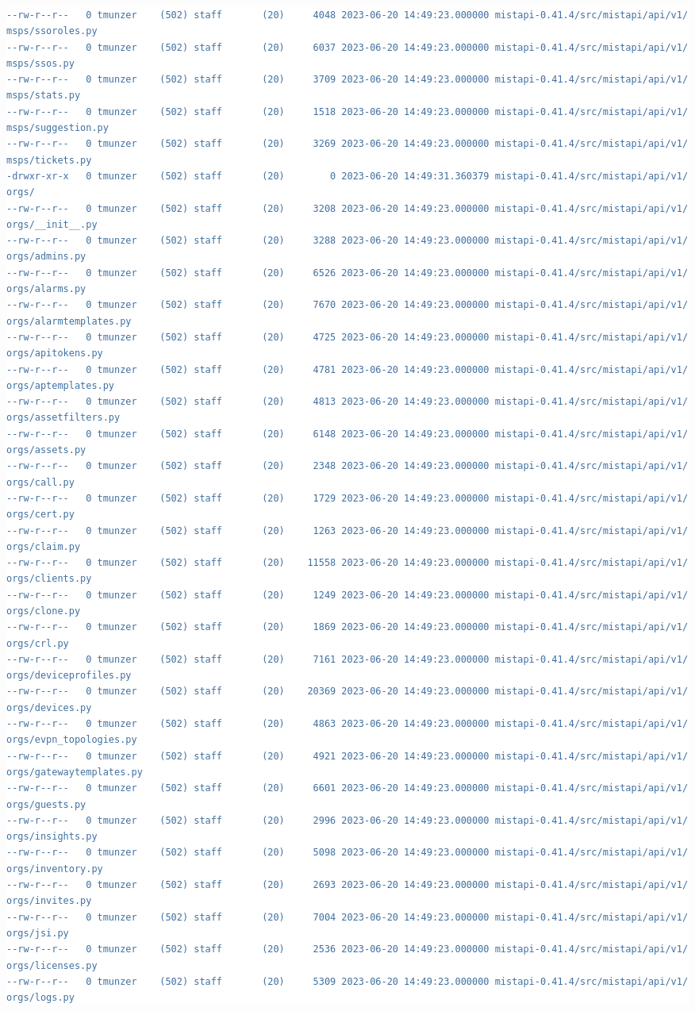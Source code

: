 ```diff
--rw-r--r--   0 tmunzer    (502) staff       (20)     4048 2023-06-20 14:49:23.000000 mistapi-0.41.4/src/mistapi/api/v1/msps/ssoroles.py
--rw-r--r--   0 tmunzer    (502) staff       (20)     6037 2023-06-20 14:49:23.000000 mistapi-0.41.4/src/mistapi/api/v1/msps/ssos.py
--rw-r--r--   0 tmunzer    (502) staff       (20)     3709 2023-06-20 14:49:23.000000 mistapi-0.41.4/src/mistapi/api/v1/msps/stats.py
--rw-r--r--   0 tmunzer    (502) staff       (20)     1518 2023-06-20 14:49:23.000000 mistapi-0.41.4/src/mistapi/api/v1/msps/suggestion.py
--rw-r--r--   0 tmunzer    (502) staff       (20)     3269 2023-06-20 14:49:23.000000 mistapi-0.41.4/src/mistapi/api/v1/msps/tickets.py
-drwxr-xr-x   0 tmunzer    (502) staff       (20)        0 2023-06-20 14:49:31.360379 mistapi-0.41.4/src/mistapi/api/v1/orgs/
--rw-r--r--   0 tmunzer    (502) staff       (20)     3208 2023-06-20 14:49:23.000000 mistapi-0.41.4/src/mistapi/api/v1/orgs/__init__.py
--rw-r--r--   0 tmunzer    (502) staff       (20)     3288 2023-06-20 14:49:23.000000 mistapi-0.41.4/src/mistapi/api/v1/orgs/admins.py
--rw-r--r--   0 tmunzer    (502) staff       (20)     6526 2023-06-20 14:49:23.000000 mistapi-0.41.4/src/mistapi/api/v1/orgs/alarms.py
--rw-r--r--   0 tmunzer    (502) staff       (20)     7670 2023-06-20 14:49:23.000000 mistapi-0.41.4/src/mistapi/api/v1/orgs/alarmtemplates.py
--rw-r--r--   0 tmunzer    (502) staff       (20)     4725 2023-06-20 14:49:23.000000 mistapi-0.41.4/src/mistapi/api/v1/orgs/apitokens.py
--rw-r--r--   0 tmunzer    (502) staff       (20)     4781 2023-06-20 14:49:23.000000 mistapi-0.41.4/src/mistapi/api/v1/orgs/aptemplates.py
--rw-r--r--   0 tmunzer    (502) staff       (20)     4813 2023-06-20 14:49:23.000000 mistapi-0.41.4/src/mistapi/api/v1/orgs/assetfilters.py
--rw-r--r--   0 tmunzer    (502) staff       (20)     6148 2023-06-20 14:49:23.000000 mistapi-0.41.4/src/mistapi/api/v1/orgs/assets.py
--rw-r--r--   0 tmunzer    (502) staff       (20)     2348 2023-06-20 14:49:23.000000 mistapi-0.41.4/src/mistapi/api/v1/orgs/call.py
--rw-r--r--   0 tmunzer    (502) staff       (20)     1729 2023-06-20 14:49:23.000000 mistapi-0.41.4/src/mistapi/api/v1/orgs/cert.py
--rw-r--r--   0 tmunzer    (502) staff       (20)     1263 2023-06-20 14:49:23.000000 mistapi-0.41.4/src/mistapi/api/v1/orgs/claim.py
--rw-r--r--   0 tmunzer    (502) staff       (20)    11558 2023-06-20 14:49:23.000000 mistapi-0.41.4/src/mistapi/api/v1/orgs/clients.py
--rw-r--r--   0 tmunzer    (502) staff       (20)     1249 2023-06-20 14:49:23.000000 mistapi-0.41.4/src/mistapi/api/v1/orgs/clone.py
--rw-r--r--   0 tmunzer    (502) staff       (20)     1869 2023-06-20 14:49:23.000000 mistapi-0.41.4/src/mistapi/api/v1/orgs/crl.py
--rw-r--r--   0 tmunzer    (502) staff       (20)     7161 2023-06-20 14:49:23.000000 mistapi-0.41.4/src/mistapi/api/v1/orgs/deviceprofiles.py
--rw-r--r--   0 tmunzer    (502) staff       (20)    20369 2023-06-20 14:49:23.000000 mistapi-0.41.4/src/mistapi/api/v1/orgs/devices.py
--rw-r--r--   0 tmunzer    (502) staff       (20)     4863 2023-06-20 14:49:23.000000 mistapi-0.41.4/src/mistapi/api/v1/orgs/evpn_topologies.py
--rw-r--r--   0 tmunzer    (502) staff       (20)     4921 2023-06-20 14:49:23.000000 mistapi-0.41.4/src/mistapi/api/v1/orgs/gatewaytemplates.py
--rw-r--r--   0 tmunzer    (502) staff       (20)     6601 2023-06-20 14:49:23.000000 mistapi-0.41.4/src/mistapi/api/v1/orgs/guests.py
--rw-r--r--   0 tmunzer    (502) staff       (20)     2996 2023-06-20 14:49:23.000000 mistapi-0.41.4/src/mistapi/api/v1/orgs/insights.py
--rw-r--r--   0 tmunzer    (502) staff       (20)     5098 2023-06-20 14:49:23.000000 mistapi-0.41.4/src/mistapi/api/v1/orgs/inventory.py
--rw-r--r--   0 tmunzer    (502) staff       (20)     2693 2023-06-20 14:49:23.000000 mistapi-0.41.4/src/mistapi/api/v1/orgs/invites.py
--rw-r--r--   0 tmunzer    (502) staff       (20)     7004 2023-06-20 14:49:23.000000 mistapi-0.41.4/src/mistapi/api/v1/orgs/jsi.py
--rw-r--r--   0 tmunzer    (502) staff       (20)     2536 2023-06-20 14:49:23.000000 mistapi-0.41.4/src/mistapi/api/v1/orgs/licenses.py
--rw-r--r--   0 tmunzer    (502) staff       (20)     5309 2023-06-20 14:49:23.000000 mistapi-0.41.4/src/mistapi/api/v1/orgs/logs.py
```